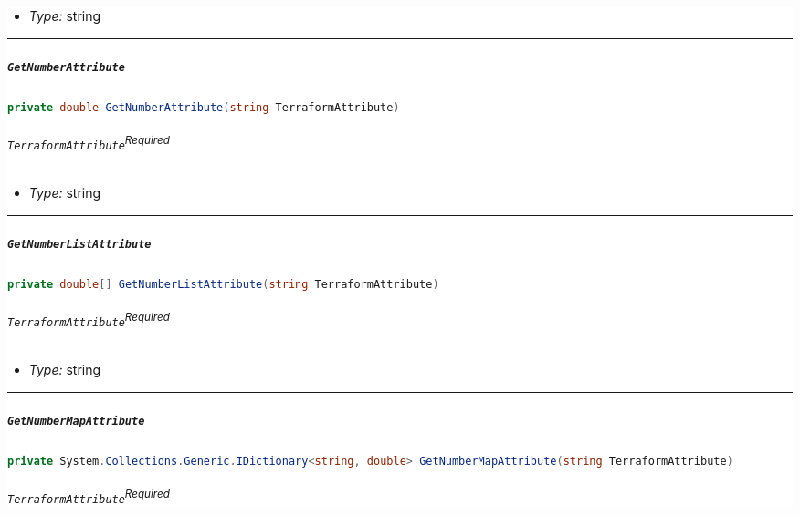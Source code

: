- *Type:* string

---

##### `GetNumberAttribute` <a name="GetNumberAttribute" id="rhizo-co-terraform-provider-oci.dataOciCoreAppCatalogSubscriptions.DataOciCoreAppCatalogSubscriptionsFilterOutputReference.getNumberAttribute"></a>

```csharp
private double GetNumberAttribute(string TerraformAttribute)
```

###### `TerraformAttribute`<sup>Required</sup> <a name="TerraformAttribute" id="rhizo-co-terraform-provider-oci.dataOciCoreAppCatalogSubscriptions.DataOciCoreAppCatalogSubscriptionsFilterOutputReference.getNumberAttribute.parameter.terraformAttribute"></a>

- *Type:* string

---

##### `GetNumberListAttribute` <a name="GetNumberListAttribute" id="rhizo-co-terraform-provider-oci.dataOciCoreAppCatalogSubscriptions.DataOciCoreAppCatalogSubscriptionsFilterOutputReference.getNumberListAttribute"></a>

```csharp
private double[] GetNumberListAttribute(string TerraformAttribute)
```

###### `TerraformAttribute`<sup>Required</sup> <a name="TerraformAttribute" id="rhizo-co-terraform-provider-oci.dataOciCoreAppCatalogSubscriptions.DataOciCoreAppCatalogSubscriptionsFilterOutputReference.getNumberListAttribute.parameter.terraformAttribute"></a>

- *Type:* string

---

##### `GetNumberMapAttribute` <a name="GetNumberMapAttribute" id="rhizo-co-terraform-provider-oci.dataOciCoreAppCatalogSubscriptions.DataOciCoreAppCatalogSubscriptionsFilterOutputReference.getNumberMapAttribute"></a>

```csharp
private System.Collections.Generic.IDictionary<string, double> GetNumberMapAttribute(string TerraformAttribute)
```

###### `TerraformAttribute`<sup>Required</sup> <a name="TerraformAttribute" id="rhizo-co-terraform-provider-oci.dataOciCoreAppCatalogSubscriptions.DataOciCoreAppCatalogSubscriptionsFilterOutputReference.getNumberMapAttribute.parameter.terraformAttribute"></a>

